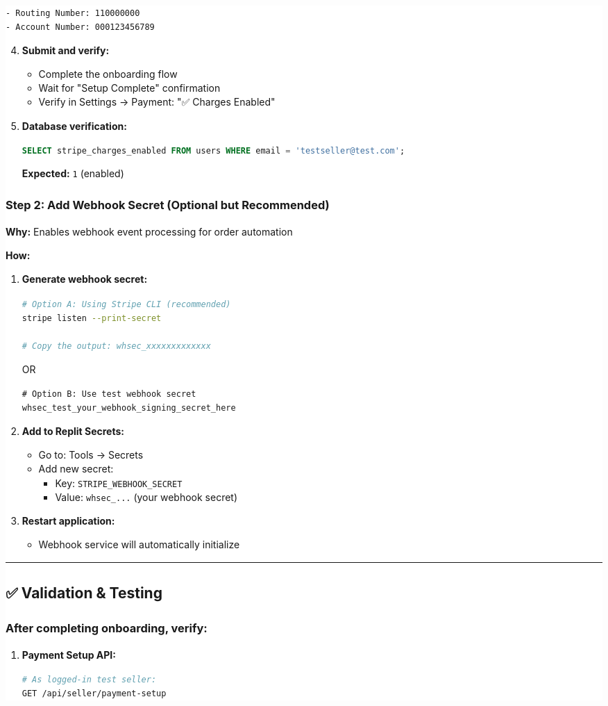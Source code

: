    ```
   - Routing Number: 110000000
   - Account Number: 000123456789
   ```

4. **Submit and verify:**
   - Complete the onboarding flow
   - Wait for "Setup Complete" confirmation
   - Verify in Settings → Payment: "✅ Charges Enabled"

5. **Database verification:**
   ```sql
   SELECT stripe_charges_enabled FROM users WHERE email = 'testseller@test.com';
   ```
   **Expected:** `1` (enabled)

### Step 2: Add Webhook Secret (Optional but Recommended)

**Why:** Enables webhook event processing for order automation

**How:**

1. **Generate webhook secret:**
   ```bash
   # Option A: Using Stripe CLI (recommended)
   stripe listen --print-secret
   
   # Copy the output: whsec_xxxxxxxxxxxxx
   ```
   
   OR
   
   ```
   # Option B: Use test webhook secret
   whsec_test_your_webhook_signing_secret_here
   ```

2. **Add to Replit Secrets:**
   - Go to: Tools → Secrets
   - Add new secret:
     - Key: `STRIPE_WEBHOOK_SECRET`
     - Value: `whsec_...` (your webhook secret)

3. **Restart application:**
   - Webhook service will automatically initialize

---

## ✅ Validation & Testing

### After completing onboarding, verify:

1. **Payment Setup API:**
   ```bash
   # As logged-in test seller:
   GET /api/seller/payment-setup
   ```
   